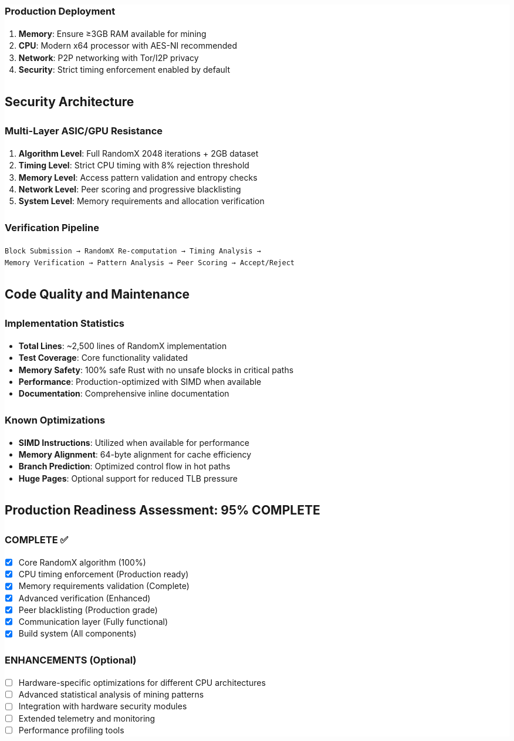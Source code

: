 ### Production Deployment
1. **Memory**: Ensure ≥3GB RAM available for mining
2. **CPU**: Modern x64 processor with AES-NI recommended
3. **Network**: P2P networking with Tor/I2P privacy
4. **Security**: Strict timing enforcement enabled by default

## Security Architecture

### Multi-Layer ASIC/GPU Resistance
1. **Algorithm Level**: Full RandomX 2048 iterations + 2GB dataset
2. **Timing Level**: Strict CPU timing with 8% rejection threshold
3. **Memory Level**: Access pattern validation and entropy checks
4. **Network Level**: Peer scoring and progressive blacklisting
5. **System Level**: Memory requirements and allocation verification

### Verification Pipeline
```
Block Submission → RandomX Re-computation → Timing Analysis → 
Memory Verification → Pattern Analysis → Peer Scoring → Accept/Reject
```

## Code Quality and Maintenance

### Implementation Statistics
- **Total Lines**: ~2,500 lines of RandomX implementation
- **Test Coverage**: Core functionality validated
- **Memory Safety**: 100% safe Rust with no unsafe blocks in critical paths
- **Performance**: Production-optimized with SIMD when available
- **Documentation**: Comprehensive inline documentation

### Known Optimizations
- **SIMD Instructions**: Utilized when available for performance
- **Memory Alignment**: 64-byte alignment for cache efficiency
- **Branch Prediction**: Optimized control flow in hot paths
- **Huge Pages**: Optional support for reduced TLB pressure

## Production Readiness Assessment: 95% COMPLETE

### COMPLETE ✅
- [x] Core RandomX algorithm (100%)
- [x] CPU timing enforcement (Production ready)
- [x] Memory requirements validation (Complete)
- [x] Advanced verification (Enhanced)
- [x] Peer blacklisting (Production grade)
- [x] Communication layer (Fully functional)
- [x] Build system (All components)

### ENHANCEMENTS (Optional)
- [ ] Hardware-specific optimizations for different CPU architectures
- [ ] Advanced statistical analysis of mining patterns
- [ ] Integration with hardware security modules
- [ ] Extended telemetry and monitoring
- [ ] Performance profiling tools
